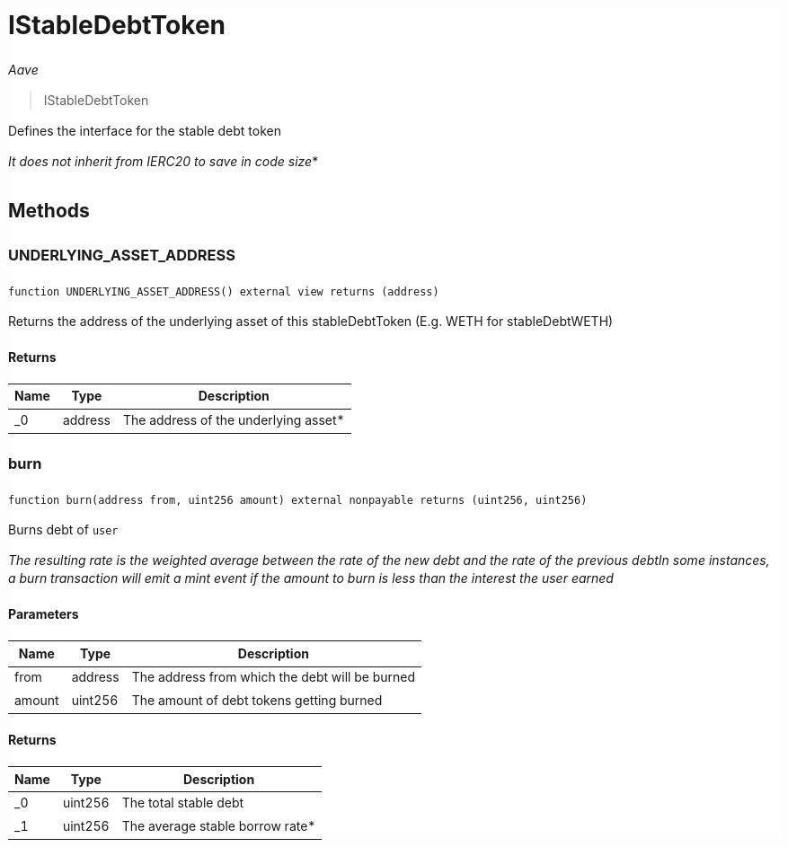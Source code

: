 # IStableDebtToken

*Aave*

> IStableDebtToken

Defines the interface for the stable debt token

*It does not inherit from IERC20 to save in code size**

## Methods

### UNDERLYING_ASSET_ADDRESS

```solidity
function UNDERLYING_ASSET_ADDRESS() external view returns (address)
```

Returns the address of the underlying asset of this stableDebtToken (E.g. WETH for stableDebtWETH)




#### Returns

| Name | Type | Description |
|---|---|---|
| _0 | address | The address of the underlying asset* |

### burn

```solidity
function burn(address from, uint256 amount) external nonpayable returns (uint256, uint256)
```

Burns debt of `user`

*The resulting rate is the weighted average between the rate of the new debt and the rate of the previous debtIn some instances, a burn transaction will emit a mint event if the amount to burn is less than the interest the user earned*

#### Parameters

| Name | Type | Description |
|---|---|---|
| from | address | The address from which the debt will be burned |
| amount | uint256 | The amount of debt tokens getting burned |

#### Returns

| Name | Type | Description |
|---|---|---|
| _0 | uint256 | The total stable debt |
| _1 | uint256 | The average stable borrow rate* |
